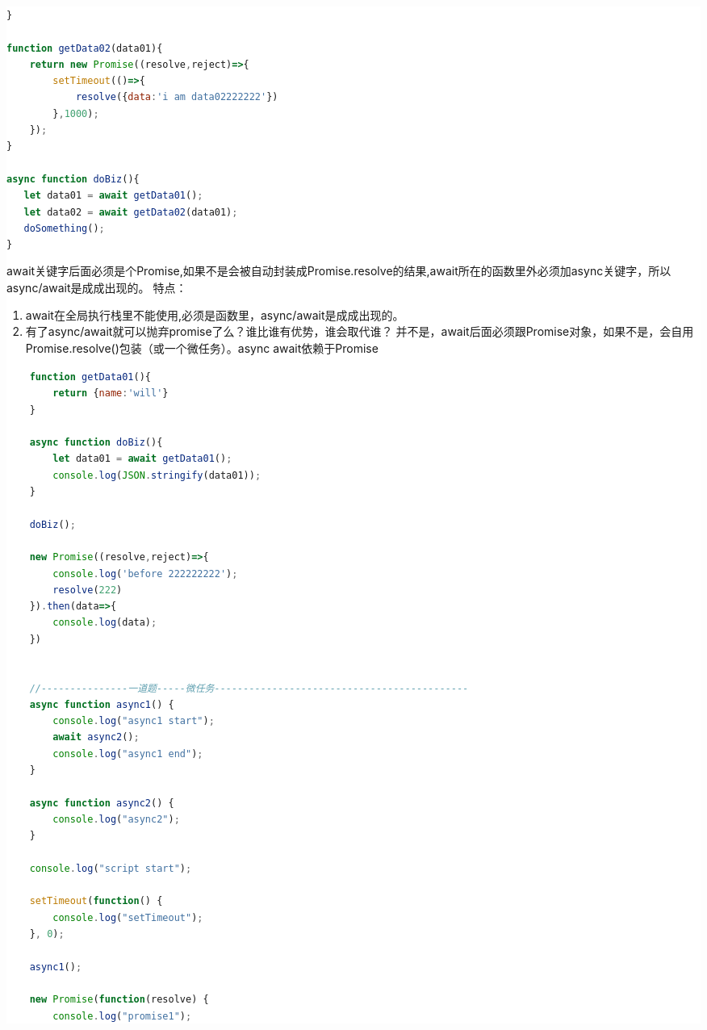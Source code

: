 ```javascript
}

function getData02(data01){
    return new Promise((resolve,reject)=>{
        setTimeout(()=>{
            resolve({data:'i am data02222222'})
        },1000);
    });
}

async function doBiz(){
   let data01 = await getData01();
   let data02 = await getData02(data01);
   doSomething();
}

```

await关键字后面必须是个Promise,如果不是会被自动封装成Promise.resolve的结果,await所在的函数里外必须加async关键字，所以async/await是成成出现的。
特点：
1. await在全局执行栈里不能使用,必须是函数里，async/await是成成出现的。
2. 有了async/await就可以抛弃promise了么？谁比谁有优势，谁会取代谁？
   并不是，await后面必须跟Promise对象，如果不是，会自用Promise.resolve()包装（或一个微任务）。async await依赖于Promise
```javascript
    function getData01(){
        return {name:'will'}
    }

    async function doBiz(){
        let data01 = await getData01();
        console.log(JSON.stringify(data01));    
    }

    doBiz();

    new Promise((resolve,reject)=>{
        console.log('before 222222222');
        resolve(222)
    }).then(data=>{
        console.log(data);
    })


    //---------------一道题-----微任务--------------------------------------------
    async function async1() {
        console.log("async1 start");
        await async2();
        console.log("async1 end");
    }

    async function async2() {
        console.log("async2");
    }

    console.log("script start");

    setTimeout(function() {
        console.log("setTimeout");
    }, 0);

    async1();

    new Promise(function(resolve) {
        console.log("promise1");
```